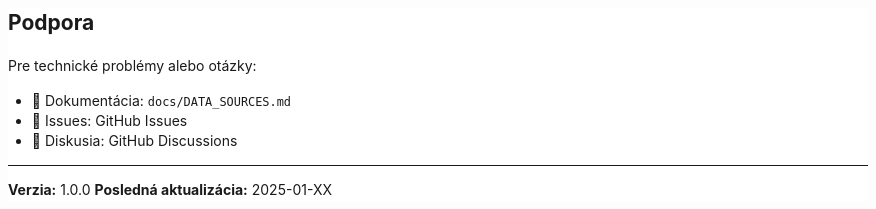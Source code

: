 
## Podpora

Pre technické problémy alebo otázky:

- 📖 Dokumentácia: `docs/DATA_SOURCES.md`
- 🐛 Issues: GitHub Issues
- 💬 Diskusia: GitHub Discussions

---

**Verzia:** 1.0.0
**Posledná aktualizácia:** 2025-01-XX
